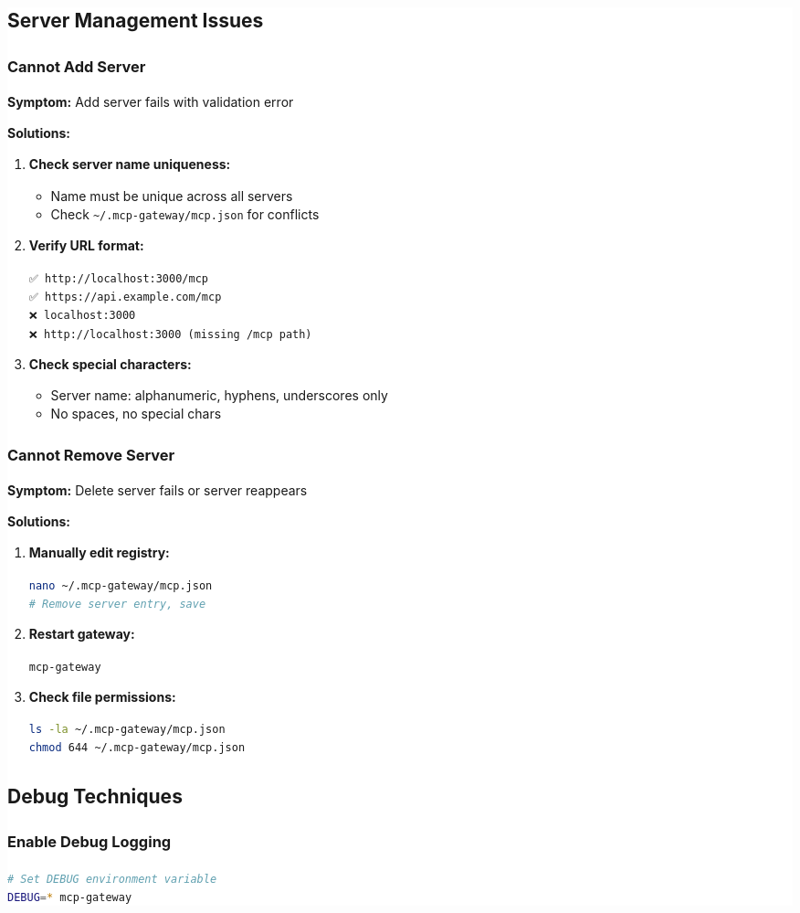 ## Server Management Issues

### Cannot Add Server

**Symptom:** Add server fails with validation error

**Solutions:**

1. **Check server name uniqueness:**
   - Name must be unique across all servers
   - Check `~/.mcp-gateway/mcp.json` for conflicts

2. **Verify URL format:**
   ```
   ✅ http://localhost:3000/mcp
   ✅ https://api.example.com/mcp
   ❌ localhost:3000
   ❌ http://localhost:3000 (missing /mcp path)
   ```

3. **Check special characters:**
   - Server name: alphanumeric, hyphens, underscores only
   - No spaces, no special chars

### Cannot Remove Server

**Symptom:** Delete server fails or server reappears

**Solutions:**

1. **Manually edit registry:**
   ```bash
   nano ~/.mcp-gateway/mcp.json
   # Remove server entry, save
   ```

2. **Restart gateway:**
   ```bash
   mcp-gateway
   ```

3. **Check file permissions:**
   ```bash
   ls -la ~/.mcp-gateway/mcp.json
   chmod 644 ~/.mcp-gateway/mcp.json
   ```

## Debug Techniques

### Enable Debug Logging

```bash
# Set DEBUG environment variable
DEBUG=* mcp-gateway
```
